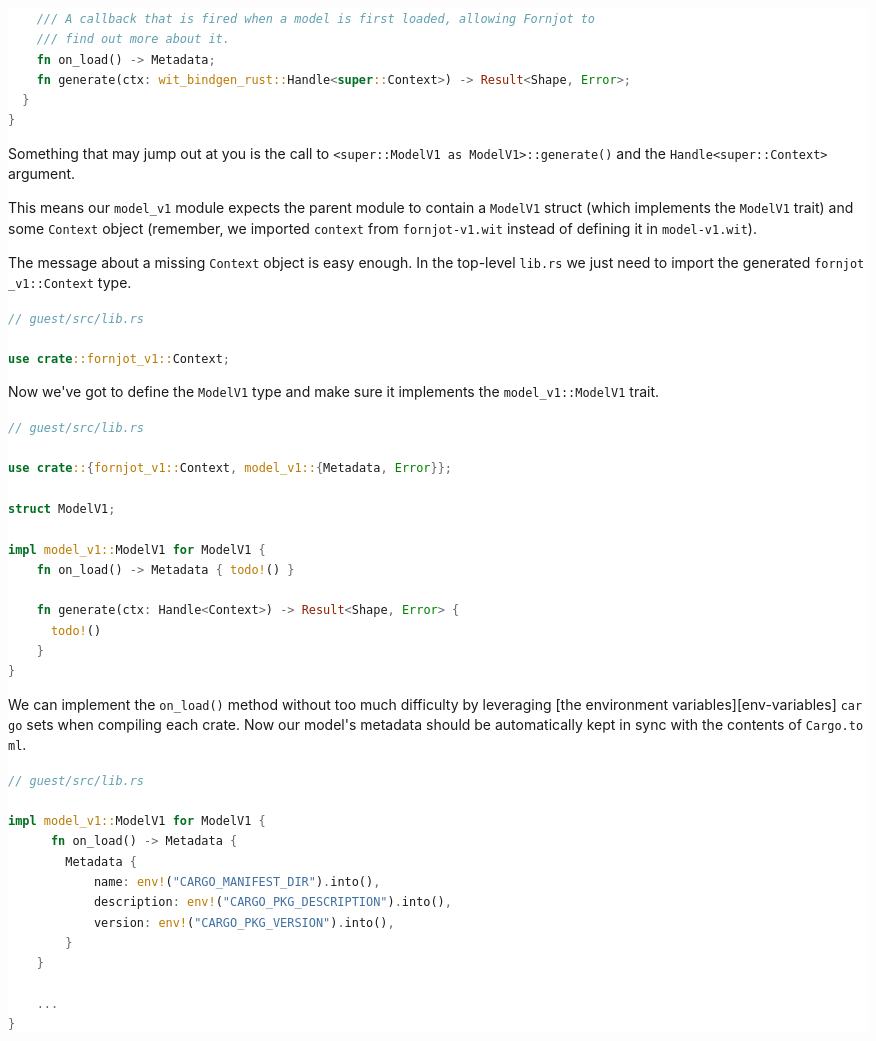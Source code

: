 ```rs
    /// A callback that is fired when a model is first loaded, allowing Fornjot to
    /// find out more about it.
    fn on_load() -> Metadata;
    fn generate(ctx: wit_bindgen_rust::Handle<super::Context>) -> Result<Shape, Error>;
  }
}
```

Something that may jump out at you is the call to
`<super::ModelV1 as ModelV1>::generate()` and the `Handle<super::Context>`
argument.

This means our `model_v1` module expects the parent module to contain a
`ModelV1` struct (which implements the `ModelV1` trait) and some `Context`
object (remember, we imported `context` from `fornjot-v1.wit` instead of
defining it in `model-v1.wit`).

The message about a missing `Context` object is easy enough. In the top-level
`lib.rs` we just need to import the generated `fornjot_v1::Context` type.

```rs
// guest/src/lib.rs

use crate::fornjot_v1::Context;
```

Now we've got to define the `ModelV1` type and make sure it implements the
`model_v1::ModelV1` trait.

```rs
// guest/src/lib.rs

use crate::{fornjot_v1::Context, model_v1::{Metadata, Error}};

struct ModelV1;

impl model_v1::ModelV1 for ModelV1 {
    fn on_load() -> Metadata { todo!() }

    fn generate(ctx: Handle<Context>) -> Result<Shape, Error> {
      todo!()
    }
}
```

We can implement the `on_load()` method without too much difficulty by
leveraging [the environment variables][env-variables] `cargo` sets when
compiling each crate. Now our model's metadata should be automatically kept in
sync with the contents of `Cargo.toml`.

```rs
// guest/src/lib.rs

impl model_v1::ModelV1 for ModelV1 {
      fn on_load() -> Metadata {
        Metadata {
            name: env!("CARGO_MANIFEST_DIR").into(),
            description: env!("CARGO_PKG_DESCRIPTION").into(),
            version: env!("CARGO_PKG_VERSION").into(),
        }
    }

    ...
}
```


[repo]: https://github.com/Michael-F-Bryan/modern-webassembly
[issue]: https://github.com/Michael-F-Bryan/adventures.michaelfbryan.com/issues
[component-model]: https://github.com/WebAssembly/component-model
[record]: https://github.com/bytecodealliance/wit-bindgen/blob/main/WIT.md#item-record-bag-of-named-fields
[^1]: Although if they want to use it as inspiration or copy sample code,
[^1]: This is unsound because there is no guarantee the code for manipulating a
[wasm-1.0]: https://github.com/WebAssembly/spec/releases/tag/wg-1.0
[first-article]: {{< ref "/posts/wasm-as-a-platform-for-abstraction" >}}
[wit-bindgen]: https://github.com/bytecodealliance/wit-bindgen
[wapm]: https://wapm.io/
[wasmer]: https://wasmer.io/
[wasmtime]: https://wasmtime.dev/
[wasmi]: https://github.com/paritytech/wasmi
[awesome]: https://github.com/mbasso/awesome-wasm#non-web-embeddings
[Fornjot]: https://github.com/hannobraun/Fornjot/
[Fornjot-71]: https://github.com/hannobraun/Fornjot/issues/71
[hmr]: https://webpack.js.org/concepts/hot-module-replacement/
[rust-67179]: https://github.com/rust-lang/rust/issues/67179
[wit]: https://github.com/bytecodealliance/wit-bindgen/blob/main/WIT.md
[resource]: https://github.com/bytecodealliance/wit-bindgen/blob/main/WIT.md#item-resource
[use]: https://github.com/bytecodealliance/wit-bindgen/blob/main/WIT.md#item-use
[env-variables]: https://doc.rust-lang.org/cargo/reference/environment-variables.html#environment-variables-cargo-sets-for-crates
[wabt]: https://github.com/WebAssembly/wabt
[careers]: https://hotg.dev/careers
[wasmer-usage]: https://docs.rs/wasmer/latest/wasmer/#usage